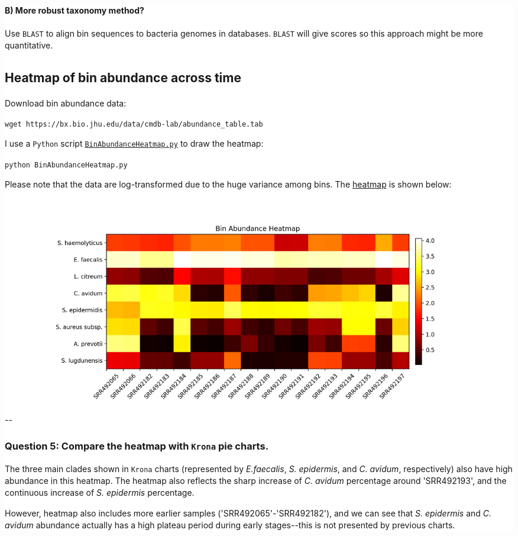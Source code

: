 </center>

#### B) More robust taxonomy method?

Use `BLAST` to align bin sequences to bacteria genomes in databases. `BLAST` will give scores so this approach might be more quantitative.

## Heatmap of bin abundance across time

Download bin abundance data:

	wget https://bx.bio.jhu.edu/data/cmdb-lab/abundance_table.tab

I use a `Python` script [`BinAbundanceHeatmap.py`](BinAbundanceHeatmap.py) to draw the heatmap:

	python BinAbundanceHeatmap.py
	
Please note that the data are log-transformed due to the huge variance among bins. The [heatmap](BinAbundanceHM.png) is shown below:

<center><img src=BinAbundanceHM.png width=80%></center>

--

### Question 5: Compare the heatmap with `Krona` pie charts.

The three main clades shown in `Krona` charts (represented by *E.faecalis*, *S. epidermis*, and *C. avidum*, respectively) also have high abundance in this heatmap. The heatmap also reflects the sharp increase of *C. avidum* percentage around 'SRR492193', and the continuous increase of *S. epidermis* percentage.

However, heatmap also includes more earlier samples ('SRR492065'-'SRR492182'), and we can see that *S. epidermis* and *C. avidum* abundance actually has a high plateau period during early stages--this is not presented by previous charts.

